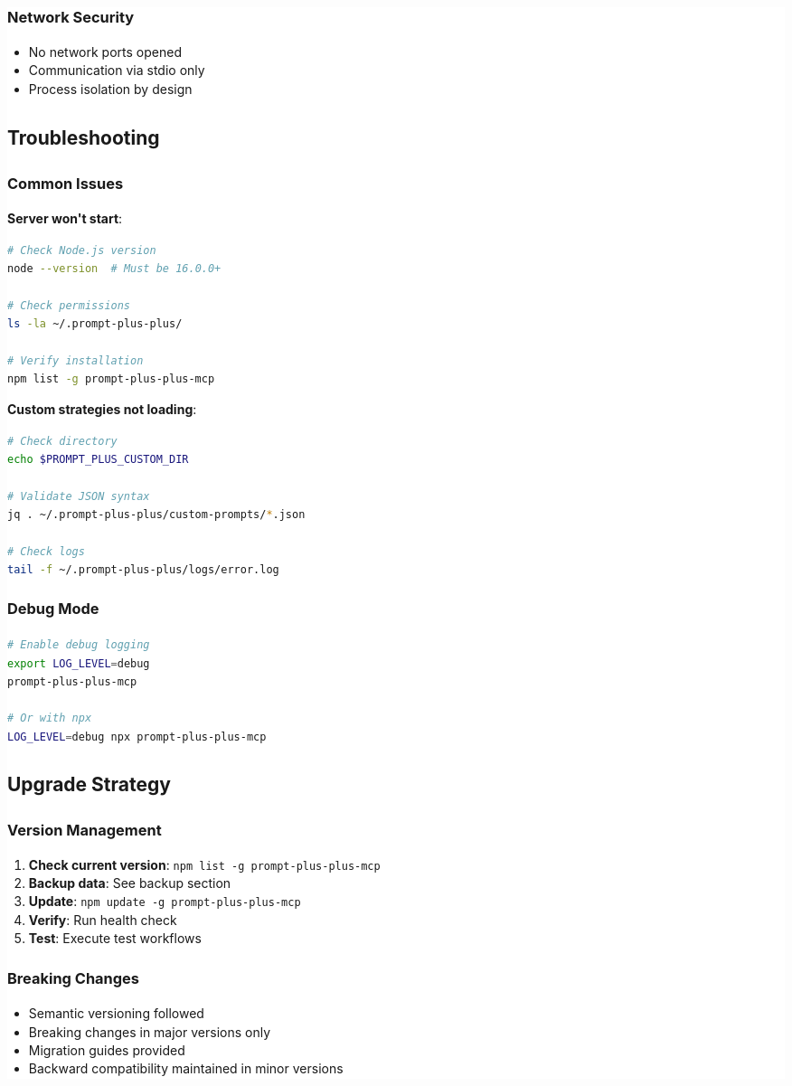 ### Network Security

- No network ports opened
- Communication via stdio only
- Process isolation by design

## Troubleshooting

### Common Issues

**Server won't start**:
```bash
# Check Node.js version
node --version  # Must be 16.0.0+

# Check permissions
ls -la ~/.prompt-plus-plus/

# Verify installation
npm list -g prompt-plus-plus-mcp
```

**Custom strategies not loading**:
```bash
# Check directory
echo $PROMPT_PLUS_CUSTOM_DIR

# Validate JSON syntax
jq . ~/.prompt-plus-plus/custom-prompts/*.json

# Check logs
tail -f ~/.prompt-plus-plus/logs/error.log
```

### Debug Mode

```bash
# Enable debug logging
export LOG_LEVEL=debug
prompt-plus-plus-mcp

# Or with npx
LOG_LEVEL=debug npx prompt-plus-plus-mcp
```

## Upgrade Strategy

### Version Management

1. **Check current version**: `npm list -g prompt-plus-plus-mcp`
2. **Backup data**: See backup section
3. **Update**: `npm update -g prompt-plus-plus-mcp`
4. **Verify**: Run health check
5. **Test**: Execute test workflows

### Breaking Changes

- Semantic versioning followed
- Breaking changes in major versions only
- Migration guides provided
- Backward compatibility maintained in minor versions